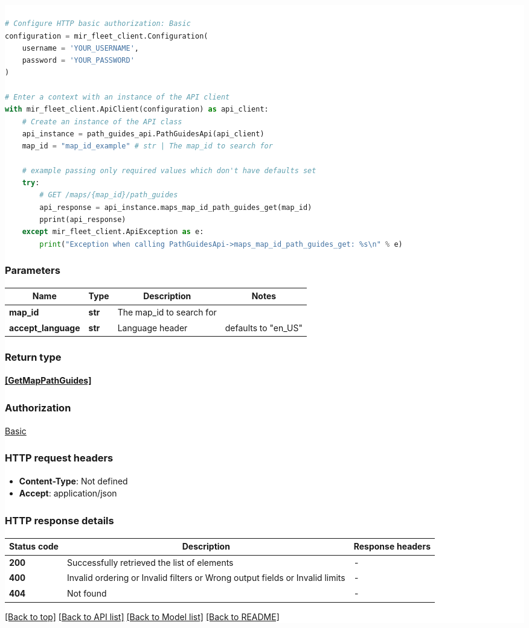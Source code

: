 ```python

# Configure HTTP basic authorization: Basic
configuration = mir_fleet_client.Configuration(
    username = 'YOUR_USERNAME',
    password = 'YOUR_PASSWORD'
)

# Enter a context with an instance of the API client
with mir_fleet_client.ApiClient(configuration) as api_client:
    # Create an instance of the API class
    api_instance = path_guides_api.PathGuidesApi(api_client)
    map_id = "map_id_example" # str | The map_id to search for

    # example passing only required values which don't have defaults set
    try:
        # GET /maps/{map_id}/path_guides
        api_response = api_instance.maps_map_id_path_guides_get(map_id)
        pprint(api_response)
    except mir_fleet_client.ApiException as e:
        print("Exception when calling PathGuidesApi->maps_map_id_path_guides_get: %s\n" % e)
```


### Parameters

Name | Type | Description  | Notes
------------- | ------------- | ------------- | -------------
 **map_id** | **str**| The map_id to search for |
 **accept_language** | **str**| Language header | defaults to "en_US"

### Return type

[**[GetMapPathGuides]**](GetMapPathGuides.md)

### Authorization

[Basic](../README.md#Basic)

### HTTP request headers

 - **Content-Type**: Not defined
 - **Accept**: application/json


### HTTP response details

| Status code | Description | Response headers |
|-------------|-------------|------------------|
**200** | Successfully retrieved the list of elements |  -  |
**400** | Invalid ordering or Invalid filters or Wrong output fields or Invalid limits |  -  |
**404** | Not found |  -  |

[[Back to top]](#) [[Back to API list]](../README.md#documentation-for-api-endpoints) [[Back to Model list]](../README.md#documentation-for-models) [[Back to README]](../README.md)
